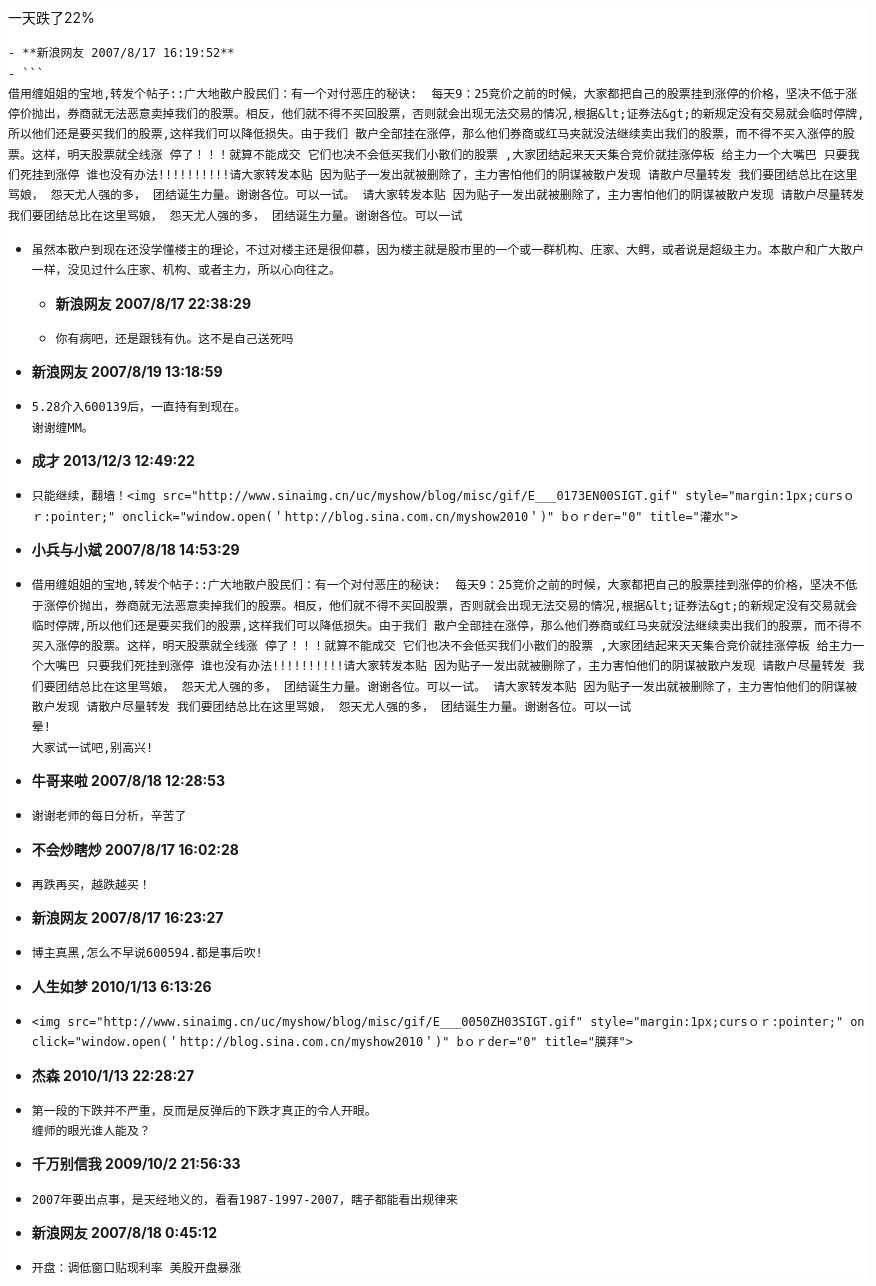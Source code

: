   一天跌了22%
  ```
- **新浪网友 2007/8/17 16:19:52**
- ```
  借用缠姐姐的宝地,转发个帖子::广大地散户股民们：有一个对付恶庄的秘诀:  每天9：25竞价之前的时候，大家都把自己的股票挂到涨停的价格，坚决不低于涨停价抛出，券商就无法恶意卖掉我们的股票。相反，他们就不得不买回股票，否则就会出现无法交易的情况,根据&lt;证券法&gt;的新规定没有交易就会临时停牌,所以他们还是要买我们的股票,这样我们可以降低损失。由于我们 散户全部挂在涨停，那么他们券商或红马夹就没法继续卖出我们的股票，而不得不买入涨停的股票。这样，明天股票就全线涨 停了！！！就算不能成交 它们也决不会低买我们小散们的股票 ,大家团结起来天天集合竞价就挂涨停板 给主力一个大嘴巴 只要我们死挂到涨停 谁也没有办法!!!!!!!!!!请大家转发本贴 因为贴子一发出就被删除了，主力害怕他们的阴谋被散户发现 请散户尽量转发 我们要团结总比在这里骂娘， 怨天尤人强的多， 团结诞生力量。谢谢各位。可以一试。 请大家转发本贴 因为贴子一发出就被删除了，主力害怕他们的阴谋被散户发现 请散户尽量转发 我们要团结总比在这里骂娘， 怨天尤人强的多， 团结诞生力量。谢谢各位。可以一试 
  ```
- ```
  虽然本散户到现在还没学懂楼主的理论，不过对楼主还是很仰慕，因为楼主就是股市里的一个或一群机构、庄家、大鳄，或者说是超级主力。本散户和广大散户一样，没见过什么庄家、机构、或者主力，所以心向往之。
  ```
   - **新浪网友 2007/8/17 22:38:29**
   - ```
     你有病吧，还是跟钱有仇。这不是自己送死吗
     ```
- **新浪网友 2007/8/19 13:18:59**
- ```
  5.28介入600139后，一直持有到现在。
  谢谢缠MM。
  ```
- **成才 2013/12/3 12:49:22**
- ```
  只能继续，翻墙！<img src="http://www.sinaimg.cn/uc/myshow/blog/misc/gif/E___0173EN00SIGT.gif" style="margin:1px;cursｏｒ:pointer;" onclick="window.open(＇http://blog.sina.com.cn/myshow2010＇)" bｏｒder="0" title="灌水">
  ```
- **小兵与小斌 2007/8/18 14:53:29**
- ```
  借用缠姐姐的宝地,转发个帖子::广大地散户股民们：有一个对付恶庄的秘诀:  每天9：25竞价之前的时候，大家都把自己的股票挂到涨停的价格，坚决不低于涨停价抛出，券商就无法恶意卖掉我们的股票。相反，他们就不得不买回股票，否则就会出现无法交易的情况,根据&lt;证券法&gt;的新规定没有交易就会临时停牌,所以他们还是要买我们的股票,这样我们可以降低损失。由于我们 散户全部挂在涨停，那么他们券商或红马夹就没法继续卖出我们的股票，而不得不买入涨停的股票。这样，明天股票就全线涨 停了！！！就算不能成交 它们也决不会低买我们小散们的股票 ,大家团结起来天天集合竞价就挂涨停板 给主力一个大嘴巴 只要我们死挂到涨停 谁也没有办法!!!!!!!!!!请大家转发本贴 因为贴子一发出就被删除了，主力害怕他们的阴谋被散户发现 请散户尽量转发 我们要团结总比在这里骂娘， 怨天尤人强的多， 团结诞生力量。谢谢各位。可以一试。 请大家转发本贴 因为贴子一发出就被删除了，主力害怕他们的阴谋被散户发现 请散户尽量转发 我们要团结总比在这里骂娘， 怨天尤人强的多， 团结诞生力量。谢谢各位。可以一试 
  晕!
  大家试一试吧,别高兴!
  ```
- **牛哥来啦 2007/8/18 12:28:53**
- ```
  谢谢老师的每日分析，辛苦了
  ```
- **不会炒瞎炒 2007/8/17 16:02:28**
- ```
  再跌再买，越跌越买！
  ```
- **新浪网友 2007/8/17 16:23:27**
- ```
  博主真黑,怎么不早说600594.都是事后吹!
  ```
- **人生如梦 2010/1/13 6:13:26**
- ```
  <img src="http://www.sinaimg.cn/uc/myshow/blog/misc/gif/E___0050ZH03SIGT.gif" style="margin:1px;cursｏｒ:pointer;" onclick="window.open(＇http://blog.sina.com.cn/myshow2010＇)" bｏｒder="0" title="膜拜">
  ```
- **杰森 2010/1/13 22:28:27**
- ```
  第一段的下跌并不严重，反而是反弹后的下跌才真正的令人开眼。
  缠师的眼光谁人能及？
  ```
- **千万别信我 2009/10/2 21:56:33**
- ```
  2007年要出点事，是天经地义的，看看1987-1997-2007，瞎子都能看出规律来
  ```
- **新浪网友 2007/8/18 0:45:12**
- ```
  开盘：调低窗口贴现利率 美股开盘暴涨